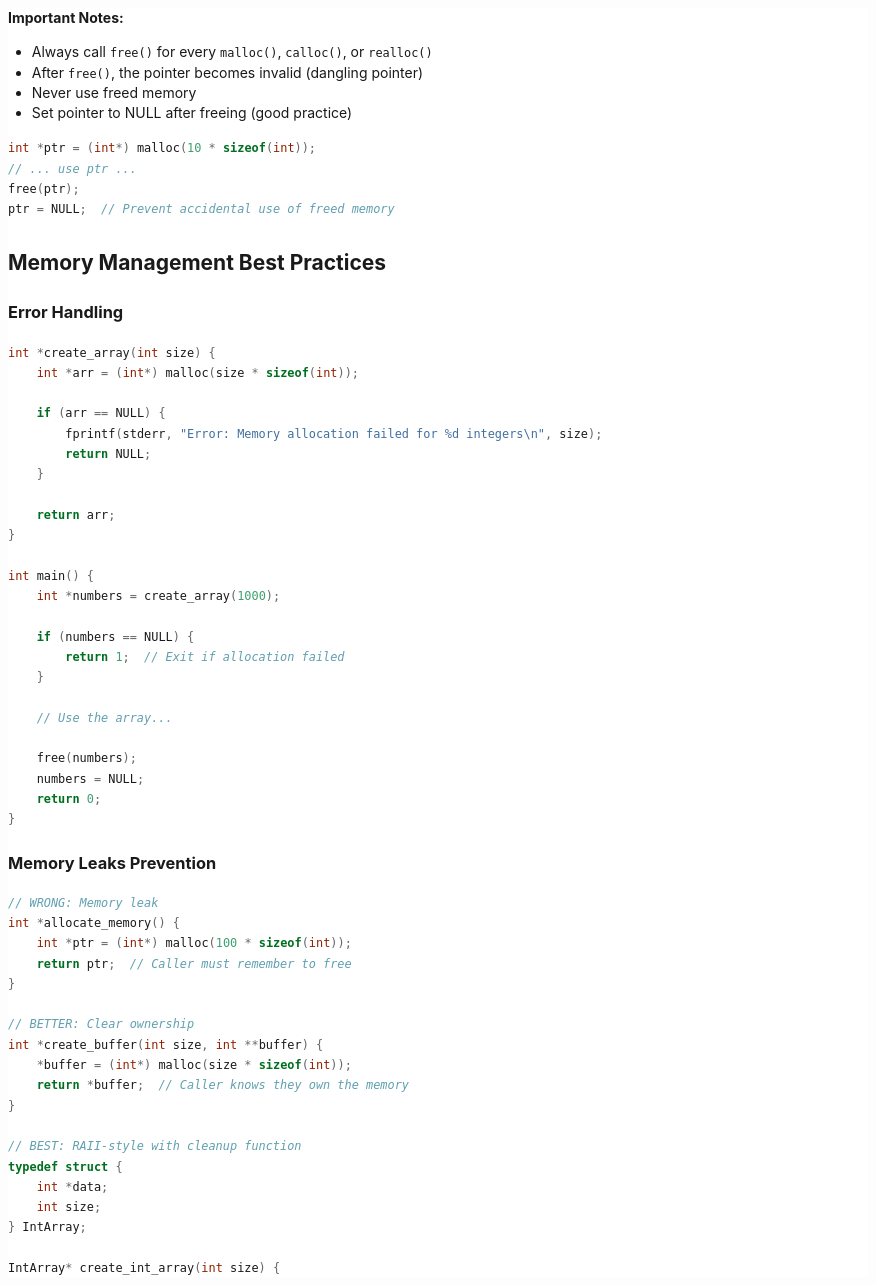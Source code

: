 **Important Notes:**
- Always call `free()` for every `malloc()`, `calloc()`, or `realloc()`
- After `free()`, the pointer becomes invalid (dangling pointer)
- Never use freed memory
- Set pointer to NULL after freeing (good practice)

```c
int *ptr = (int*) malloc(10 * sizeof(int));
// ... use ptr ...
free(ptr);
ptr = NULL;  // Prevent accidental use of freed memory
```

## Memory Management Best Practices

### Error Handling
```c
int *create_array(int size) {
    int *arr = (int*) malloc(size * sizeof(int));
    
    if (arr == NULL) {
        fprintf(stderr, "Error: Memory allocation failed for %d integers\n", size);
        return NULL;
    }
    
    return arr;
}

int main() {
    int *numbers = create_array(1000);
    
    if (numbers == NULL) {
        return 1;  // Exit if allocation failed
    }
    
    // Use the array...
    
    free(numbers);
    numbers = NULL;
    return 0;
}
```

### Memory Leaks Prevention
```c
// WRONG: Memory leak
int *allocate_memory() {
    int *ptr = (int*) malloc(100 * sizeof(int));
    return ptr;  // Caller must remember to free
}

// BETTER: Clear ownership
int *create_buffer(int size, int **buffer) {
    *buffer = (int*) malloc(size * sizeof(int));
    return *buffer;  // Caller knows they own the memory
}

// BEST: RAII-style with cleanup function
typedef struct {
    int *data;
    int size;
} IntArray;

IntArray* create_int_array(int size) {
```